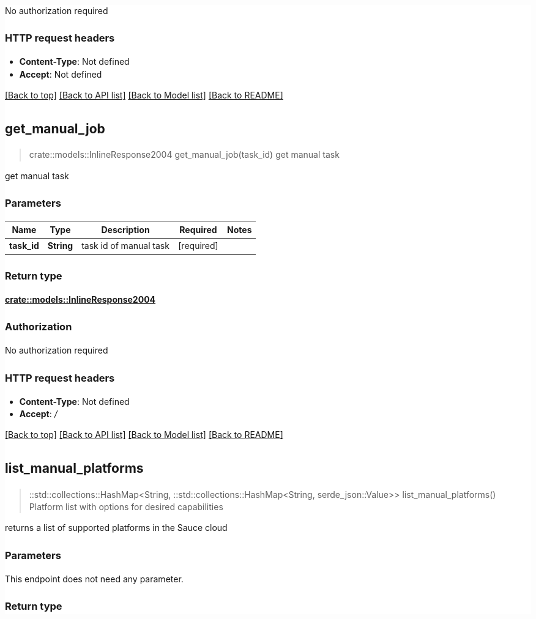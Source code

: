 No authorization required

### HTTP request headers

- **Content-Type**: Not defined
- **Accept**: Not defined

[[Back to top]](#) [[Back to API list]](../README.md#documentation-for-api-endpoints) [[Back to Model list]](../README.md#documentation-for-models) [[Back to README]](../README.md)


## get_manual_job

> crate::models::InlineResponse2004 get_manual_job(task_id)
get manual task

get manual task

### Parameters


Name | Type | Description  | Required | Notes
------------- | ------------- | ------------- | ------------- | -------------
**task_id** | **String** | task id of manual task | [required] |

### Return type

[**crate::models::InlineResponse2004**](inline_response_200_4.md)

### Authorization

No authorization required

### HTTP request headers

- **Content-Type**: Not defined
- **Accept**: */*

[[Back to top]](#) [[Back to API list]](../README.md#documentation-for-api-endpoints) [[Back to Model list]](../README.md#documentation-for-models) [[Back to README]](../README.md)


## list_manual_platforms

> ::std::collections::HashMap<String, ::std::collections::HashMap<String, serde_json::Value>> list_manual_platforms()
Platform list with options for desired capabilities

returns a list of supported platforms in the Sauce cloud

### Parameters

This endpoint does not need any parameter.

### Return type
